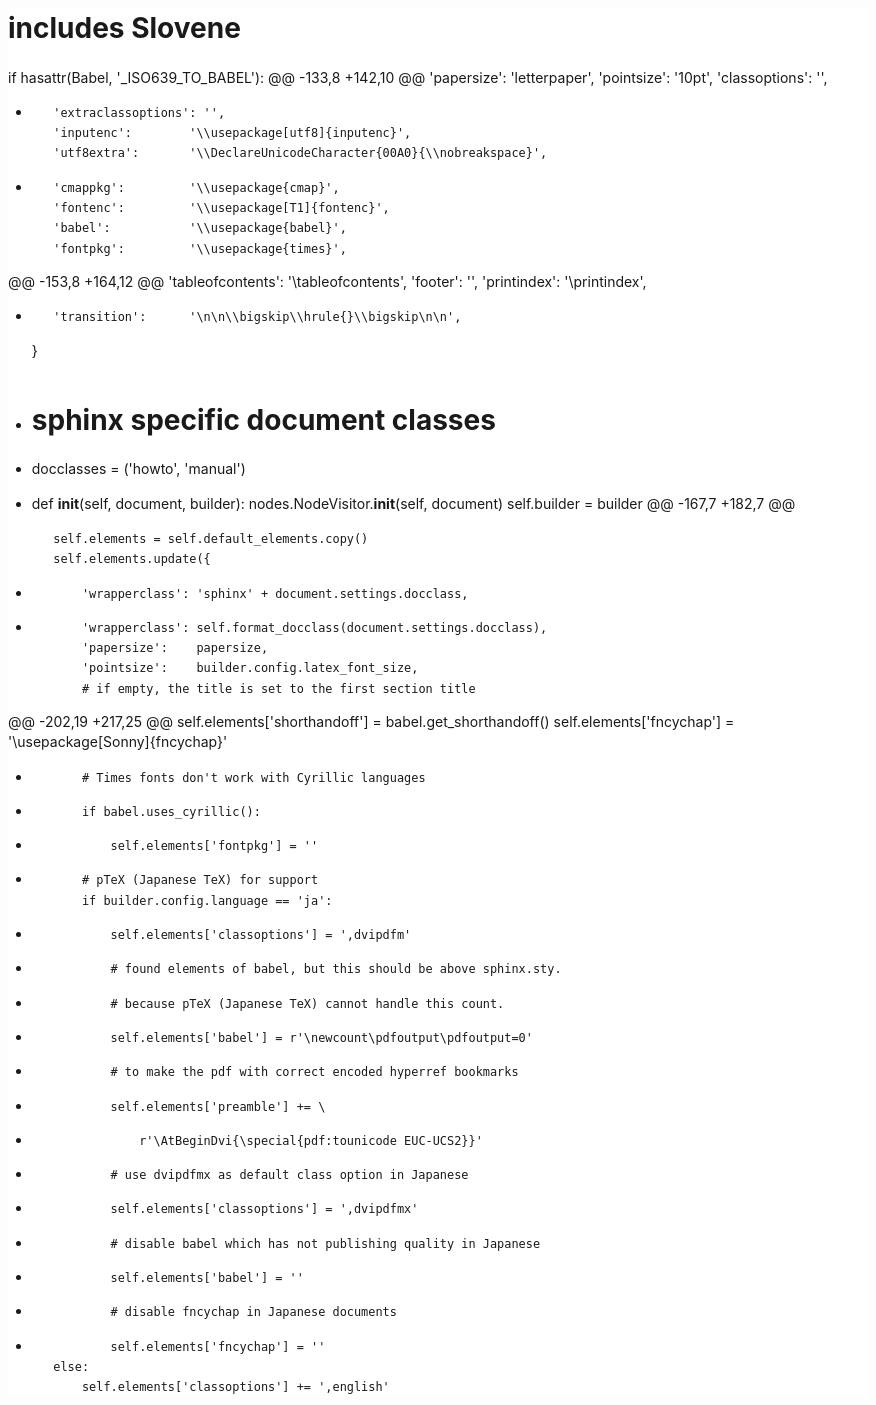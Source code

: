  # includes Slovene
 if hasattr(Babel, '_ISO639_TO_BABEL'):
@@ -133,8 +142,10 @@
         'papersize':       'letterpaper',
         'pointsize':       '10pt',
         'classoptions':    '',
+        'extraclassoptions': '',
         'inputenc':        '\\usepackage[utf8]{inputenc}',
         'utf8extra':       '\\DeclareUnicodeCharacter{00A0}{\\nobreakspace}',
+        'cmappkg':         '\\usepackage{cmap}',
         'fontenc':         '\\usepackage[T1]{fontenc}',
         'babel':           '\\usepackage{babel}',
         'fontpkg':         '\\usepackage{times}',
@@ -153,8 +164,12 @@
         'tableofcontents': '\\tableofcontents',
         'footer':          '',
         'printindex':      '\\printindex',
+        'transition':      '\n\n\\bigskip\\hrule{}\\bigskip\n\n',
     }
 
+    # sphinx specific document classes
+    docclasses = ('howto', 'manual')
+
     def __init__(self, document, builder):
         nodes.NodeVisitor.__init__(self, document)
         self.builder = builder
@@ -167,7 +182,7 @@
 
         self.elements = self.default_elements.copy()
         self.elements.update({
-            'wrapperclass': 'sphinx' + document.settings.docclass,
+            'wrapperclass': self.format_docclass(document.settings.docclass),
             'papersize':    papersize,
             'pointsize':    builder.config.latex_font_size,
             # if empty, the title is set to the first section title
@@ -202,19 +217,25 @@
             self.elements['shorthandoff'] = babel.get_shorthandoff()
             self.elements['fncychap'] = '\\usepackage[Sonny]{fncychap}'
 
+            # Times fonts don't work with Cyrillic languages
+            if babel.uses_cyrillic():
+                self.elements['fontpkg'] = ''
+
             # pTeX (Japanese TeX) for support
             if builder.config.language == 'ja':
-                self.elements['classoptions'] = ',dvipdfm'
-                # found elements of babel, but this should be above sphinx.sty.
-                # because pTeX (Japanese TeX) cannot handle this count.
-                self.elements['babel'] = r'\newcount\pdfoutput\pdfoutput=0'
-                # to make the pdf with correct encoded hyperref bookmarks
-                self.elements['preamble'] += \
-                    r'\AtBeginDvi{\special{pdf:tounicode EUC-UCS2}}'
+                # use dvipdfmx as default class option in Japanese
+                self.elements['classoptions'] = ',dvipdfmx'
+                # disable babel which has not publishing quality in Japanese
+                self.elements['babel'] = ''
+                # disable fncychap in Japanese documents
+                self.elements['fncychap'] = ''
         else:
             self.elements['classoptions'] += ',english'